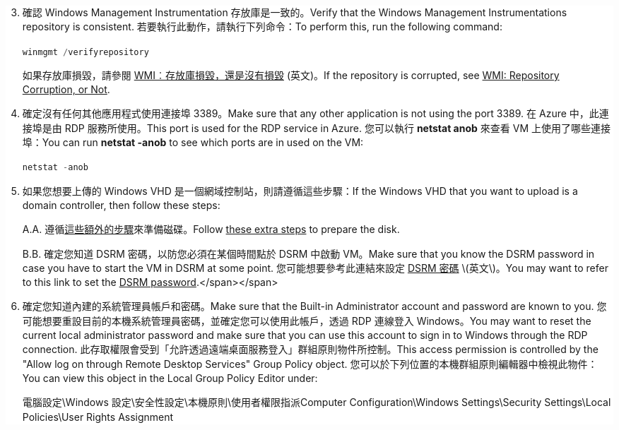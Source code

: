 3. <span data-ttu-id="cfdac-207">確認 Windows Management Instrumentation 存放庫是一致的。</span><span class="sxs-lookup"><span data-stu-id="cfdac-207">Verify that the Windows Management Instrumentations repository is consistent.</span></span> <span data-ttu-id="cfdac-208">若要執行此動作，請執行下列命令：</span><span class="sxs-lookup"><span data-stu-id="cfdac-208">To perform this, run the following command:</span></span>

    ```PowerShell
    winmgmt /verifyrepository
    ```
    <span data-ttu-id="cfdac-209">如果存放庫損毀，請參閱 [WMI︰存放庫損毀，還是沒有損毀](https://blogs.technet.microsoft.com/askperf/2014/08/08/wmi-repository-corruption-or-not) \(英文\)。</span><span class="sxs-lookup"><span data-stu-id="cfdac-209">If the repository is corrupted, see [WMI: Repository Corruption, or Not](https://blogs.technet.microsoft.com/askperf/2014/08/08/wmi-repository-corruption-or-not).</span></span>

4. <span data-ttu-id="cfdac-210">確定沒有任何其他應用程式使用連接埠 3389。</span><span class="sxs-lookup"><span data-stu-id="cfdac-210">Make sure that any other application is not using the port 3389.</span></span> <span data-ttu-id="cfdac-211">在 Azure 中，此連接埠是由 RDP 服務所使用。</span><span class="sxs-lookup"><span data-stu-id="cfdac-211">This port is used for the RDP service in Azure.</span></span> <span data-ttu-id="cfdac-212">您可以執行 **netstat anob** 來查看 VM 上使用了哪些連接埠：</span><span class="sxs-lookup"><span data-stu-id="cfdac-212">You can run **netstat -anob** to see which ports are in used on the VM:</span></span>

    ```PowerShell
    netstat -anob
    ```

5. <span data-ttu-id="cfdac-213">如果您想要上傳的 Windows VHD 是一個網域控制站，則請遵循這些步驟：</span><span class="sxs-lookup"><span data-stu-id="cfdac-213">If the Windows VHD that you want to upload is a domain controller, then follow these steps:</span></span>

    <span data-ttu-id="cfdac-214">A.</span><span class="sxs-lookup"><span data-stu-id="cfdac-214">A.</span></span> <span data-ttu-id="cfdac-215">遵循[這些額外的步驟](https://support.microsoft.com/kb/2904015)來準備磁碟。</span><span class="sxs-lookup"><span data-stu-id="cfdac-215">Follow [these extra steps](https://support.microsoft.com/kb/2904015) to prepare the disk.</span></span>

    <span data-ttu-id="cfdac-216">B.</span><span class="sxs-lookup"><span data-stu-id="cfdac-216">B.</span></span> <span data-ttu-id="cfdac-217">確定您知道 DSRM 密碼，以防您必須在某個時間點於 DSRM 中啟動 VM。</span><span class="sxs-lookup"><span data-stu-id="cfdac-217">Make sure that you know the DSRM password in case you have to start the VM in DSRM at some point.</span></span> <span data-ttu-id="cfdac-218">您可能想要參考此連結來設定 [DSRM 密碼](https://technet.microsoft.com/library/cc754363(v=ws.11).aspx) \(英文\)。</span><span class="sxs-lookup"><span data-stu-id="cfdac-218">You may want to refer to this link to set the [DSRM password](https://technet.microsoft.com/library/cc754363(v=ws.11).aspx).</span></span>

6. <span data-ttu-id="cfdac-219">確定您知道內建的系統管理員帳戶和密碼。</span><span class="sxs-lookup"><span data-stu-id="cfdac-219">Make sure that the Built-in Administrator account and password are known to you.</span></span> <span data-ttu-id="cfdac-220">您可能想要重設目前的本機系統管理員密碼，並確定您可以使用此帳戶，透過 RDP 連線登入 Windows。</span><span class="sxs-lookup"><span data-stu-id="cfdac-220">You may want to reset the current local administrator password and make sure that you can use this account to sign in to Windows through the RDP connection.</span></span> <span data-ttu-id="cfdac-221">此存取權限會受到「允許透過遠端桌面服務登入」群組原則物件所控制。</span><span class="sxs-lookup"><span data-stu-id="cfdac-221">This access permission is controlled by the "Allow log on through Remote Desktop Services" Group Policy object.</span></span> <span data-ttu-id="cfdac-222">您可以於下列位置的本機群組原則編輯器中檢視此物件：</span><span class="sxs-lookup"><span data-stu-id="cfdac-222">You can view this object in the Local Group Policy Editor under:</span></span>

    <span data-ttu-id="cfdac-223">電腦設定\Windows 設定\安全性設定\本機原則\使用者權限指派</span><span class="sxs-lookup"><span data-stu-id="cfdac-223">Computer Configuration\Windows Settings\Security Settings\Local Policies\User Rights Assignment</span></span>
